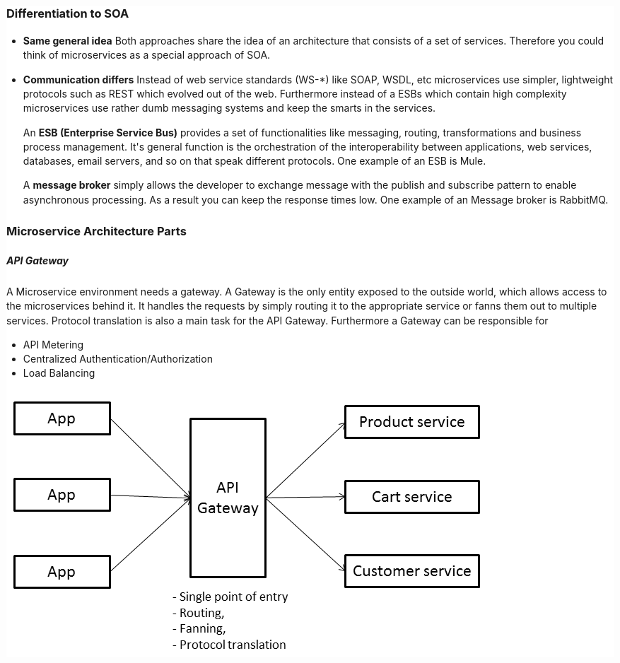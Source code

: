 
### Differentiation to SOA
 - **Same general idea**
	Both approaches share the idea of an architecture that consists of a set of services. Therefore you could think of microservices as a special approach of SOA.

	
 - **Communication differs**
Instead of web service standards (WS-*) like SOAP, WSDL, etc microservices use simpler, lightweight protocols such as REST which evolved out of the web. Furthermore instead of a ESBs which contain high complexity microservices use rather dumb messaging systems and keep the smarts in the services. 

   An **ESB (Enterprise Service Bus)** provides a set of functionalities like messaging, routing, transformations and business process management. 
It's general function is the orchestration of the interoperability between applications, web services, databases, email servers, and so on that speak different protocols.
One example of an ESB is Mule.

   A **message broker** simply allows the developer to exchange message with the publish and subscribe pattern to enable asynchronous processing.
As a result you can keep the response times low.
One example of an Message broker is RabbitMQ.

	
### Microservice Architecture Parts
##### API Gateway

 A Microservice environment needs a gateway. A Gateway is the only entity exposed to the outside world, which allows access to the microservices behind it. It handles the requests by simply routing it to the appropriate service or fanns them out to multiple services. Protocol translation is also a main task for the API Gateway. Furthermore a Gateway can be responsible for
-	API Metering
-  Centralized Authentication/Authorization
-  Load Balancing

![alt text](https://github.com/RaphaelReply/MicroServices/raw/master/pictures/gateway.png "API Gateway")

